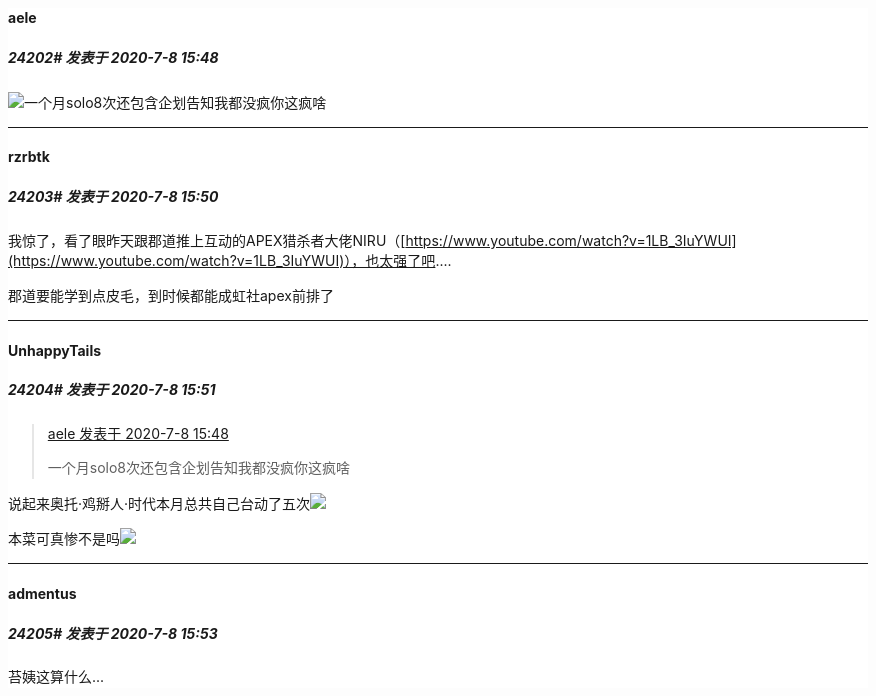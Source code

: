####  aele  
##### 24202#       发表于 2020-7-8 15:48



<img src="https://static.saraba1st.com/image/smiley/face2017/001.png" referrerpolicy="no-referrer">一个月solo8次还包含企划告知我都没疯你这疯啥







-----

####  rzrbtk  
##### 24203#       发表于 2020-7-8 15:50




我惊了，看了眼昨天跟郡道推上互动的APEX猎杀者大佬NIRU（[https://www.youtube.com/watch?v=1LB_3IuYWUI](https://www.youtube.com/watch?v=1LB_3IuYWUI)），也太强了吧....

郡道要能学到点皮毛，到时候都能成虹社apex前排了







-----

####  UnhappyTails  
##### 24204#       发表于 2020-7-8 15:51



<blockquote><a href="httphttps://bbs.saraba1st.com/2b/forum.php?mod=redirect&amp;goto=findpost&amp;pid=48117455&amp;ptid=1941579" target="_blank">aele 发表于 2020-7-8 15:48</a>

一个月solo8次还包含企划告知我都没疯你这疯啥</blockquote>
说起来奥托·鸡掰人·时代本月总共自己台动了五次<img src="https://static.saraba1st.com/image/smiley/face2017/045.png" referrerpolicy="no-referrer">


本菜可真惨不是吗<img src="https://static.saraba1st.com/image/smiley/face2017/192.png" referrerpolicy="no-referrer">







-----

####  admentus  
##### 24205#       发表于 2020-7-8 15:53




苔姨这算什么...


